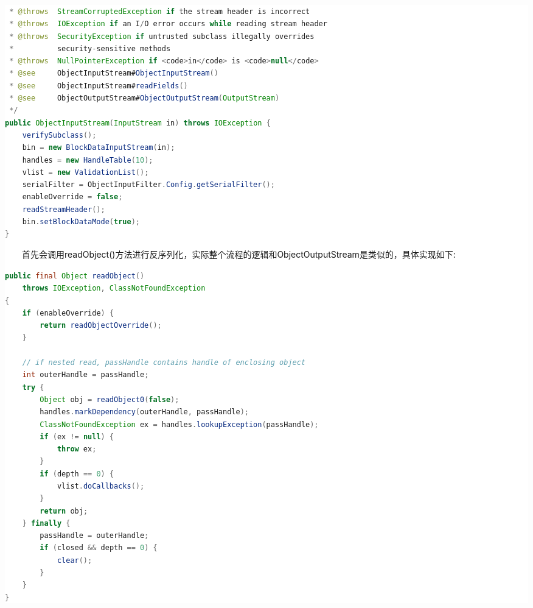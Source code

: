 ```java
 * @throws  StreamCorruptedException if the stream header is incorrect
 * @throws  IOException if an I/O error occurs while reading stream header
 * @throws  SecurityException if untrusted subclass illegally overrides
 *          security-sensitive methods
 * @throws  NullPointerException if <code>in</code> is <code>null</code>
 * @see     ObjectInputStream#ObjectInputStream()
 * @see     ObjectInputStream#readFields()
 * @see     ObjectOutputStream#ObjectOutputStream(OutputStream)
 */
public ObjectInputStream(InputStream in) throws IOException {
    verifySubclass();
    bin = new BlockDataInputStream(in);
    handles = new HandleTable(10);
    vlist = new ValidationList();
    serialFilter = ObjectInputFilter.Config.getSerialFilter();
    enableOverride = false;
    readStreamHeader();
    bin.setBlockDataMode(true);
}
```

&emsp;&emsp;首先会调用readObject()方法进行反序列化，实际整个流程的逻辑和ObjectOutputStream是类似的，具体实现如下:
```java
public final Object readObject()
    throws IOException, ClassNotFoundException
{
    if (enableOverride) {
        return readObjectOverride();
    }

    // if nested read, passHandle contains handle of enclosing object
    int outerHandle = passHandle;
    try {
        Object obj = readObject0(false);
        handles.markDependency(outerHandle, passHandle);
        ClassNotFoundException ex = handles.lookupException(passHandle);
        if (ex != null) {
            throw ex;
        }
        if (depth == 0) {
            vlist.doCallbacks();
        }
        return obj;
    } finally {
        passHandle = outerHandle;
        if (closed && depth == 0) {
            clear();
        }
    }
}
```
